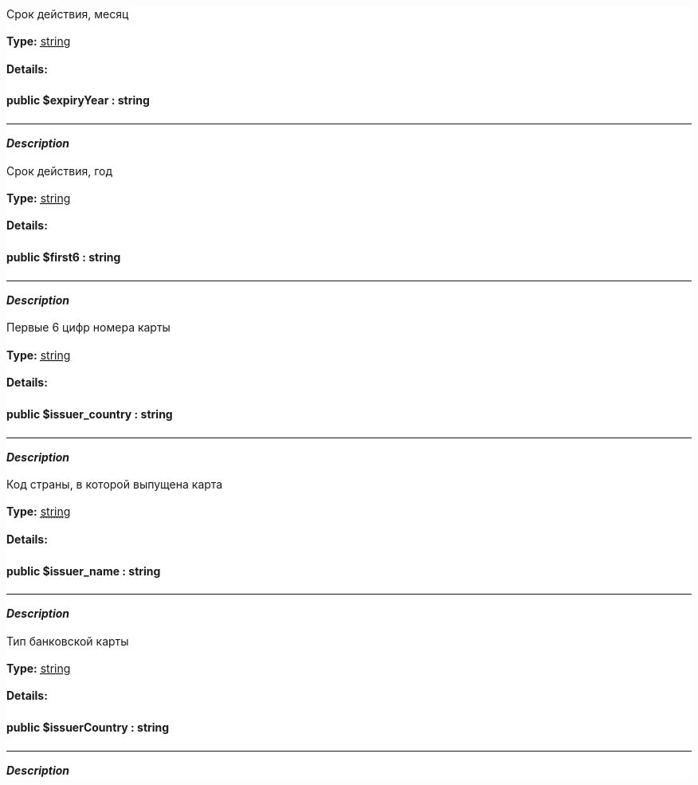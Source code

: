 Срок действия, месяц

**Type:** <a href="../string"><abbr title="string">string</abbr></a>

**Details:**


<a name="property_expiryYear"></a>
#### public $expiryYear : string
---
***Description***

Срок действия, год

**Type:** <a href="../string"><abbr title="string">string</abbr></a>

**Details:**


<a name="property_first6"></a>
#### public $first6 : string
---
***Description***

Первые 6 цифр номера карты

**Type:** <a href="../string"><abbr title="string">string</abbr></a>

**Details:**


<a name="property_issuer_country"></a>
#### public $issuer_country : string
---
***Description***

Код страны, в которой выпущена карта

**Type:** <a href="../string"><abbr title="string">string</abbr></a>

**Details:**


<a name="property_issuer_name"></a>
#### public $issuer_name : string
---
***Description***

Тип банковской карты

**Type:** <a href="../string"><abbr title="string">string</abbr></a>

**Details:**


<a name="property_issuerCountry"></a>
#### public $issuerCountry : string
---
***Description***
